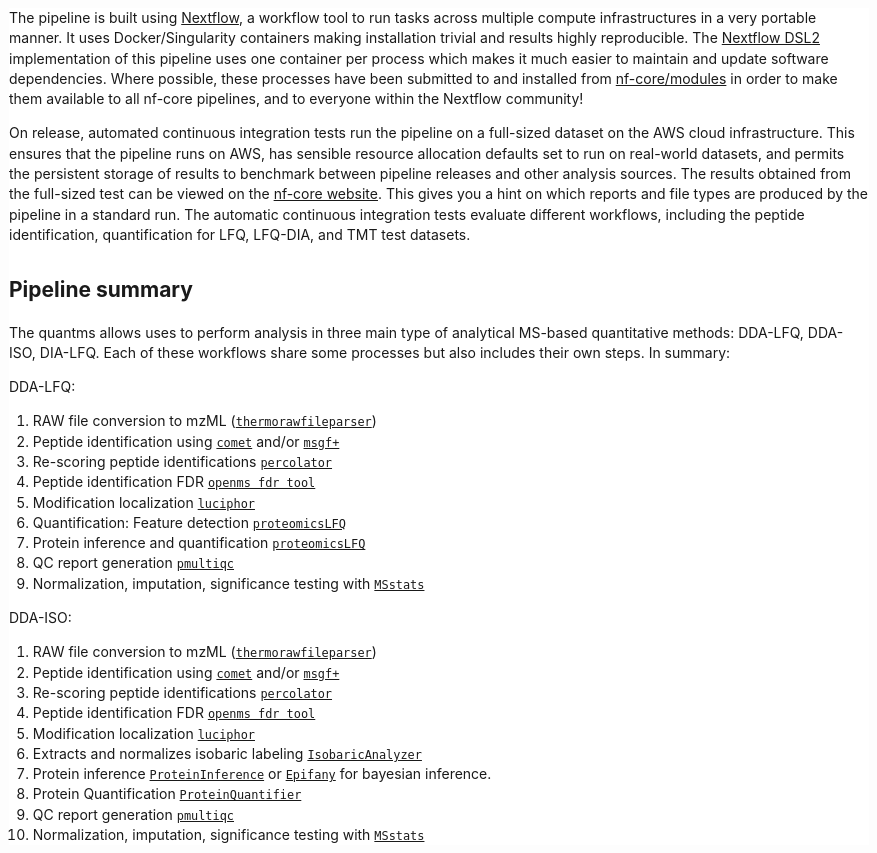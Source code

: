 The pipeline is built using [Nextflow](https://www.nextflow.io), a workflow tool to run tasks across multiple compute infrastructures in a very portable manner. It uses Docker/Singularity containers making installation trivial and results highly reproducible. The [Nextflow DSL2](https://www.nextflow.io/docs/latest/dsl2.html) implementation of this pipeline uses one container per process which makes it much easier to maintain and update software dependencies. Where possible, these processes have been submitted to and installed from [nf-core/modules](https://github.com/nf-core/modules) in order to make them available to all nf-core pipelines, and to everyone within the Nextflow community!



On release, automated continuous integration tests run the pipeline on a full-sized dataset on the AWS cloud infrastructure. This ensures that the pipeline runs on AWS, has sensible resource allocation defaults set to run on real-world datasets, and permits the persistent storage of results to benchmark between pipeline releases and other analysis sources. The results obtained from the full-sized test can be viewed on the [nf-core website](https://nf-co.re/quantms/results). This gives you a hint on which reports and file types are produced by the pipeline in a standard run. The automatic continuous integration tests evaluate different workflows, including the peptide identification, quantification for LFQ, LFQ-DIA, and TMT test datasets.

## Pipeline summary



The quantms allows uses to perform analysis in three main type of analytical MS-based quantitative methods: DDA-LFQ, DDA-ISO, DIA-LFQ. Each of these workflows share some processes but also includes their own steps. In summary:

DDA-LFQ:

1. RAW file conversion to mzML ([`thermorawfileparser`](https://github.com/compomics/ThermoRawFileParser))
2. Peptide identification using [`comet`](https://uwpr.github.io/Comet/) and/or [`msgf+`](https://github.com/MSGFPlus/msgfplus)
3. Re-scoring peptide identifications [`percolator`](https://github.com/percolator/percolator)
4. Peptide identification FDR [`openms fdr tool`](https://github.com/ypriverol/quantms/blob/dev/modules/local/openms/falsediscoveryrate/main.nf)
5. Modification localization [`luciphor`](https://github.com/dfermin/lucXor)
6. Quantification: Feature detection [`proteomicsLFQ`](https://abibuilder.cs.uni-tuebingen.de/archive/openms/Documentation/nightly/html/UTILS_ProteomicsLFQ.html)
7. Protein inference and quantification [`proteomicsLFQ`](https://abibuilder.cs.uni-tuebingen.de/archive/openms/Documentation/nightly/html/UTILS_ProteomicsLFQ.html)
8. QC report generation [`pmultiqc`](https://github.com/bigbio/pmultiqc)
9. Normalization, imputation, significance testing with [`MSstats`](https://github.com/VitekLab/MSstats)

DDA-ISO:

1. RAW file conversion to mzML ([`thermorawfileparser`](https://github.com/compomics/ThermoRawFileParser))
2. Peptide identification using [`comet`](https://uwpr.github.io/Comet/) and/or [`msgf+`](https://github.com/MSGFPlus/msgfplus)
3. Re-scoring peptide identifications [`percolator`](https://github.com/percolator/percolator)
4. Peptide identification FDR [`openms fdr tool`](https://github.com/ypriverol/quantms/blob/dev/modules/local/openms/falsediscoveryrate/main.nf)
5. Modification localization [`luciphor`](https://github.com/dfermin/lucXor)
6. Extracts and normalizes isobaric labeling [`IsobaricAnalyzer`](https://abibuilder.cs.uni-tuebingen.de/archive/openms/Documentation/nightly/html/TOPP_IsobaricAnalyzer.html)
7. Protein inference [`ProteinInference`](https://abibuilder.cs.uni-tuebingen.de/archive/openms/Documentation/nightly/html/TOPP_ProteinInference.html) or [`Epifany`](https://abibuilder.cs.uni-tuebingen.de/archive/openms/Documentation/nightly/html/UTILS_Epifany.html) for bayesian inference.
8. Protein Quantification [`ProteinQuantifier`](https://abibuilder.cs.uni-tuebingen.de/archive/openms/Documentation/nightly/html/TOPP_ProteinQuantifier.html)
9. QC report generation [`pmultiqc`](https://github.com/bigbio/pmultiqc)
10. Normalization, imputation, significance testing with [`MSstats`](https://github.com/VitekLab/MSstats)
